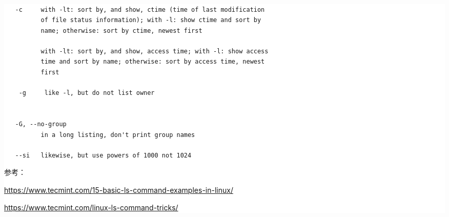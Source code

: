 

       -c     with -lt: sort by, and show, ctime (time of last modification
              of file status information); with -l: show ctime and sort by
              name; otherwise: sort by ctime, newest first
              
              with -lt: sort by, and show, access time; with -l: show access
              time and sort by name; otherwise: sort by access time, newest
              first
    
    	-g     like -l, but do not list owner


       -G, --no-group
              in a long listing, don't print group names
              
       --si   likewise, but use powers of 1000 not 1024




参考：

https://www.tecmint.com/15-basic-ls-command-examples-in-linux/

https://www.tecmint.com/linux-ls-command-tricks/

